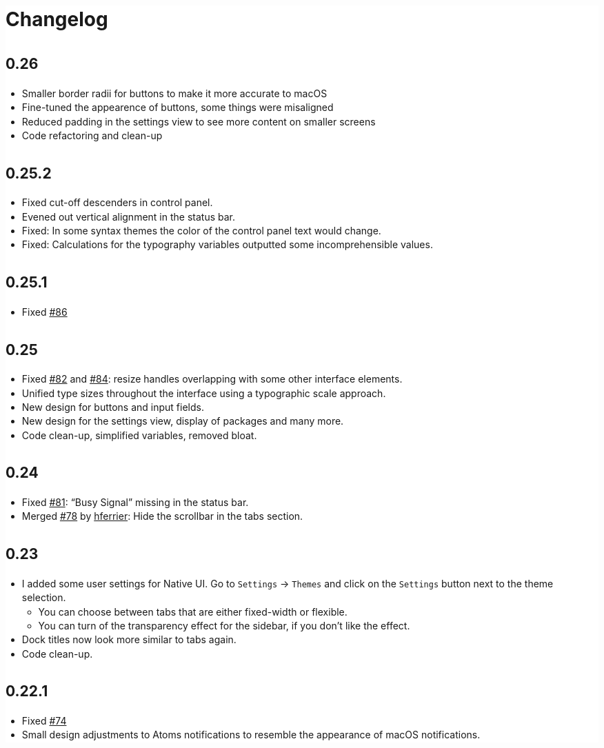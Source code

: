 # Changelog

## 0.26

- Smaller border radii for buttons to make it more accurate to macOS
- Fine-tuned the appearence of buttons, some things were misaligned
- Reduced padding in the settings view to see more content on smaller screens
- Code refactoring and clean-up

## 0.25.2

- Fixed cut-off descenders in control panel.
- Evened out vertical alignment in the status bar.
- Fixed: In some syntax themes the color of the control panel text would change.
- Fixed: Calculations for the typography variables outputted some incomprehensible values.

## 0.25.1

- Fixed [#86](https://github.com/fv0/native-ui/issues/86)

## 0.25

- Fixed [#82](https://github.com/fv0/native-ui/issues/82) and [#84](https://github.com/fv0/native-ui/issues/84): resize handles overlapping with some other interface elements.
- Unified type sizes throughout the interface using a typographic scale approach.
- New design for buttons and input fields.
- New design for the settings view, display of packages and many more.
- Code clean-up, simplified variables, removed bloat.

## 0.24

- Fixed [#81](https://github.com/fv0/native-ui/issues/81): “Busy Signal” missing in the status bar.
- Merged [#78](https://github.com/fv0/native-ui/pull/78) by [hferrier](https://github.com/hferrier): Hide the scrollbar in the tabs section.

## 0.23

- I added some user settings for Native UI. Go to `Settings` → `Themes` and click on the `Settings` button next to the theme selection.
  - You can choose between tabs that are either fixed-width or flexible.
  - You can turn of the transparency effect for the sidebar, if you don’t like the effect.
- Dock titles now look more similar to tabs again.
- Code clean-up.

## 0.22.1

- Fixed [#74](https://github.com/fv0/native-ui/issues/74)
- Small design adjustments to Atoms notifications to resemble the appearance of macOS notifications.
